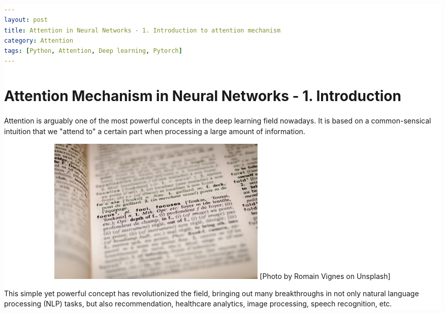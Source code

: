 ```yaml
---
layout: post
title: Attention in Neural Networks - 1. Introduction to attention mechanism
category: Attention
tags: [Python, Attention, Deep learning, Pytorch]
---
```


# Attention Mechanism in Neural Networks - 1. Introduction

Attention is arguably one of the most powerful concepts in the deep learning field nowadays. It is based on a common-sensical intuition that we "attend to" a certain part when processing a large amount of information. 

<p align = "center">
<img src ="/data/images/2020-01-01/1.JPEG" width = "400px"/>
[Photo by Romain Vignes on Unsplash]
</p>


This simple yet powerful concept has revolutionized the field, bringing out many breakthroughs in not only natural language processing (NLP) tasks, but also recommendation, healthcare analytics, image processing, speech recognition, etc.
